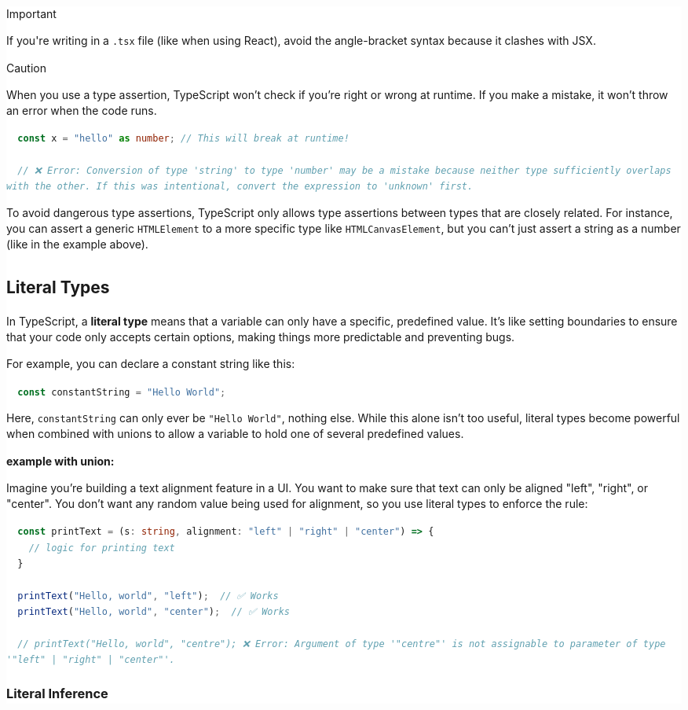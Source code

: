 > [!IMPORTANT]
> If you're writing in a ```.tsx``` file (like when using React), avoid the angle-bracket syntax because it clashes with JSX.

> [!CAUTION]
> When you use a type assertion, TypeScript won’t check if you’re right or wrong at runtime. If you make a mistake, it won’t throw an error when the code runs.

```ts
  const x = "hello" as number; // This will break at runtime!

  // ❌ Error: Conversion of type 'string' to type 'number' may be a mistake because neither type sufficiently overlaps with the other. If this was intentional, convert the expression to 'unknown' first.
```

To avoid dangerous type assertions, TypeScript only allows type assertions between types that are closely related. For instance, you can assert a generic ```HTMLElement``` to a more specific type like ```HTMLCanvasElement```, but you can’t just assert a string as a number (like in the example above).

## Literal Types

In TypeScript, a __literal type__ means that a variable can only have a specific, predefined value. It’s like setting boundaries to ensure that your code only accepts certain options, making things more predictable and preventing bugs.

For example, you can declare a constant string like this:

```ts
  const constantString = "Hello World";
```

Here, ```constantString``` can only ever be ```"Hello World"```, nothing else. While this alone isn’t too useful, literal types become powerful when combined with unions to allow a variable to hold one of several predefined values.

**example with union:**

Imagine you’re building a text alignment feature in a UI. You want to make sure that text can only be aligned "left", "right", or "center". You don’t want any random value being used for alignment, so you use literal types to enforce the rule:

```ts
  const printText = (s: string, alignment: "left" | "right" | "center") => {
    // logic for printing text
  }

  printText("Hello, world", "left");  // ✅ Works
  printText("Hello, world", "center");  // ✅ Works

  // printText("Hello, world", "centre"); ❌ Error: Argument of type '"centre"' is not assignable to parameter of type '"left" | "right" | "center"'.
```

### Literal Inference
